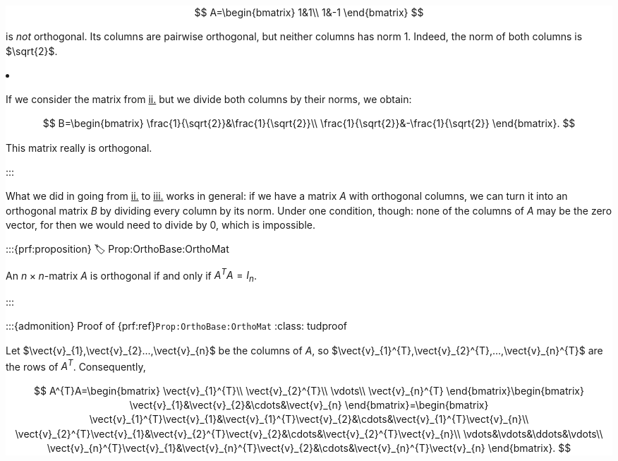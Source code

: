 $$
A=\begin{bmatrix}
1&1\\
1&-1
\end{bmatrix}
$$

is _not_ orthogonal. Its columns are pairwise orthogonal, but neither columns has norm 1. Indeed, the norm of both columns is $\sqrt{2}$.

</li>

<li id="It:OrthoBase:ColsNormal">

If we consider the matrix from [ii.](#It:OrthoBase:ColsNotNorm) but we divide both columns by their norms, we obtain:

$$
B=\begin{bmatrix}
\frac{1}{\sqrt{2}}&\frac{1}{\sqrt{2}}\\
\frac{1}{\sqrt{2}}&-\frac{1}{\sqrt{2}}
\end{bmatrix}.
$$

This matrix really is orthogonal.

</li>

</ol>

:::

What we did in going from [ii.](#It:OrthoBase:ColsNotNorm) to [iii.](#It:OrthoBase:ColsNorm) works in general: if we have a matrix $A$ with orthogonal columns, we can turn it into an orthogonal matrix $B$ by dividing every column by its norm. Under one condition, though: none of the columns of $A$ may be the zero vector, for then we would need to divide by $0$, which is impossible.

:::{prf:proposition}
:label: Prop:OrthoBase:OrthoMat

An $n\times n$-matrix $A$ is orthogonal if and only if $A^{T}A=I_{n}$.

:::

:::{admonition} Proof of&nbsp;{prf:ref}`Prop:OrthoBase:OrthoMat`
:class: tudproof

Let $\vect{v}_{1},\vect{v}_{2}...,\vect{v}_{n}$ be the columns of $A$, so $\vect{v}_{1}^{T},\vect{v}_{2}^{T},...,\vect{v}_{n}^{T}$ are the rows of $A^{T}$. Consequently,

$$
A^{T}A=\begin{bmatrix}
    \vect{v}_{1}^{T}\\
    \vect{v}_{2}^{T}\\
    \vdots\\
    \vect{v}_{n}^{T}
\end{bmatrix}\begin{bmatrix}
    \vect{v}_{1}&\vect{v}_{2}&\cdots&\vect{v}_{n}
\end{bmatrix}=\begin{bmatrix}
    \vect{v}_{1}^{T}\vect{v}_{1}&\vect{v}_{1}^{T}\vect{v}_{2}&\cdots&\vect{v}_{1}^{T}\vect{v}_{n}\\
    \vect{v}_{2}^{T}\vect{v}_{1}&\vect{v}_{2}^{T}\vect{v}_{2}&\cdots&\vect{v}_{2}^{T}\vect{v}_{n}\\
    \vdots&\vdots&\ddots&\vdots\\
    \vect{v}_{n}^{T}\vect{v}_{1}&\vect{v}_{n}^{T}\vect{v}_{2}&\cdots&\vect{v}_{n}^{T}\vect{v}_{n}
\end{bmatrix}.
$$
